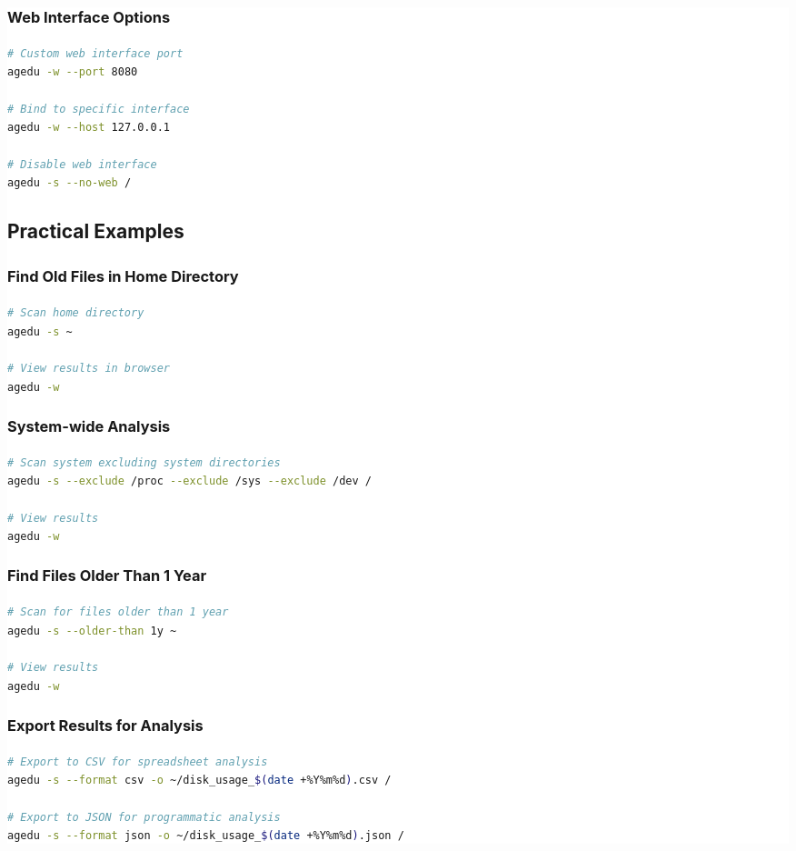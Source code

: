 ### Web Interface Options

```bash
# Custom web interface port
agedu -w --port 8080

# Bind to specific interface
agedu -w --host 127.0.0.1

# Disable web interface
agedu -s --no-web /
```

## Practical Examples

### Find Old Files in Home Directory

```bash
# Scan home directory
agedu -s ~

# View results in browser
agedu -w
```

### System-wide Analysis

```bash
# Scan system excluding system directories
agedu -s --exclude /proc --exclude /sys --exclude /dev /

# View results
agedu -w
```

### Find Files Older Than 1 Year

```bash
# Scan for files older than 1 year
agedu -s --older-than 1y ~

# View results
agedu -w
```

### Export Results for Analysis

```bash
# Export to CSV for spreadsheet analysis
agedu -s --format csv -o ~/disk_usage_$(date +%Y%m%d).csv /

# Export to JSON for programmatic analysis
agedu -s --format json -o ~/disk_usage_$(date +%Y%m%d).json /
```
